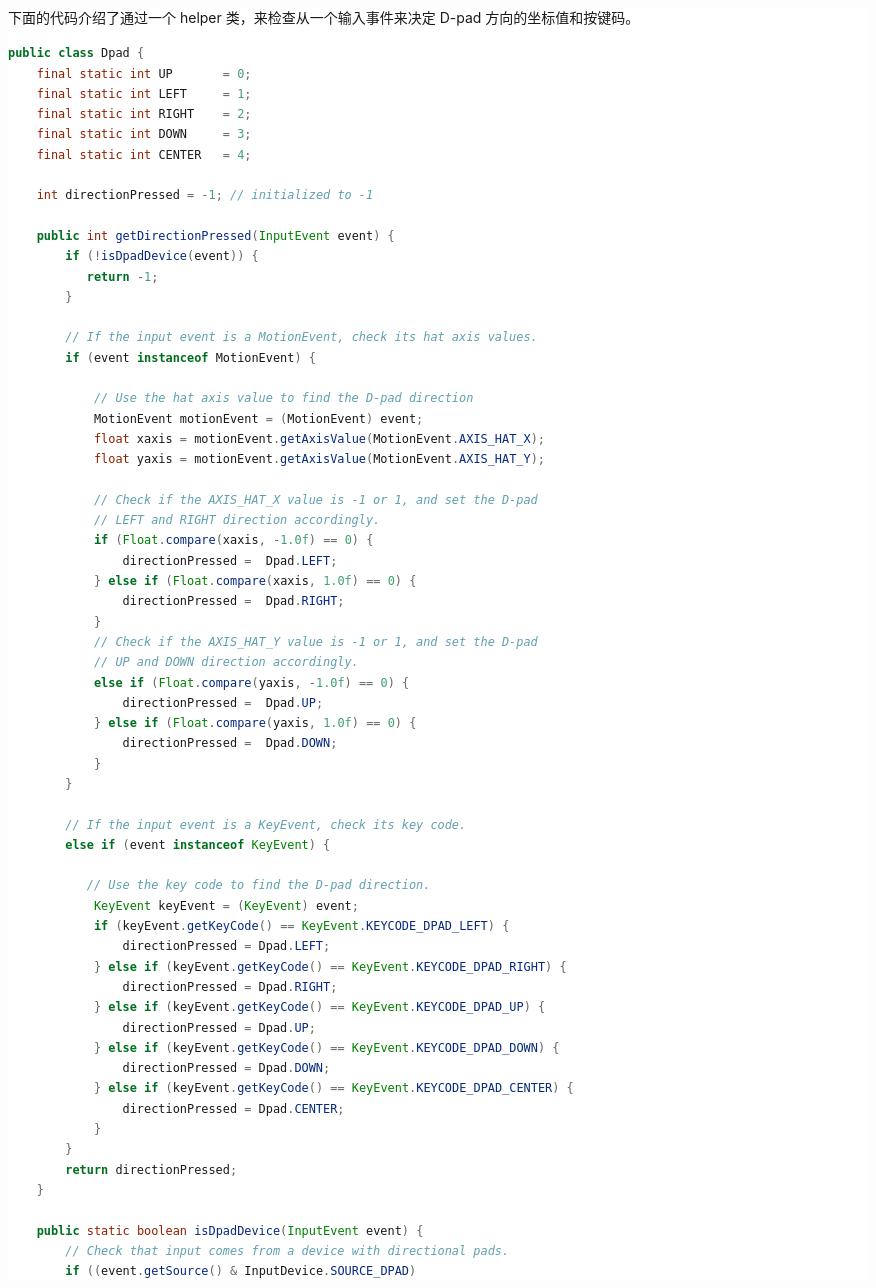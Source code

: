 下面的代码介绍了通过一个 helper 类，来检查从一个输入事件来决定 D-pad 方向的坐标值和按键码。

```java
public class Dpad {
    final static int UP       = 0;
    final static int LEFT     = 1;
    final static int RIGHT    = 2;
    final static int DOWN     = 3;
    final static int CENTER   = 4;

    int directionPressed = -1; // initialized to -1

    public int getDirectionPressed(InputEvent event) {
        if (!isDpadDevice(event)) {
           return -1;
        }

        // If the input event is a MotionEvent, check its hat axis values.
        if (event instanceof MotionEvent) {

            // Use the hat axis value to find the D-pad direction
            MotionEvent motionEvent = (MotionEvent) event;
            float xaxis = motionEvent.getAxisValue(MotionEvent.AXIS_HAT_X);
            float yaxis = motionEvent.getAxisValue(MotionEvent.AXIS_HAT_Y);

            // Check if the AXIS_HAT_X value is -1 or 1, and set the D-pad
            // LEFT and RIGHT direction accordingly.
            if (Float.compare(xaxis, -1.0f) == 0) {
                directionPressed =  Dpad.LEFT;
            } else if (Float.compare(xaxis, 1.0f) == 0) {
                directionPressed =  Dpad.RIGHT;
            }
            // Check if the AXIS_HAT_Y value is -1 or 1, and set the D-pad
            // UP and DOWN direction accordingly.
            else if (Float.compare(yaxis, -1.0f) == 0) {
                directionPressed =  Dpad.UP;
            } else if (Float.compare(yaxis, 1.0f) == 0) {
                directionPressed =  Dpad.DOWN;
            }
        }

        // If the input event is a KeyEvent, check its key code.
        else if (event instanceof KeyEvent) {

           // Use the key code to find the D-pad direction.
            KeyEvent keyEvent = (KeyEvent) event;
            if (keyEvent.getKeyCode() == KeyEvent.KEYCODE_DPAD_LEFT) {
                directionPressed = Dpad.LEFT;
            } else if (keyEvent.getKeyCode() == KeyEvent.KEYCODE_DPAD_RIGHT) {
                directionPressed = Dpad.RIGHT;
            } else if (keyEvent.getKeyCode() == KeyEvent.KEYCODE_DPAD_UP) {
                directionPressed = Dpad.UP;
            } else if (keyEvent.getKeyCode() == KeyEvent.KEYCODE_DPAD_DOWN) {
                directionPressed = Dpad.DOWN;
            } else if (keyEvent.getKeyCode() == KeyEvent.KEYCODE_DPAD_CENTER) {
                directionPressed = Dpad.CENTER;
            }
        }
        return directionPressed;
    }

    public static boolean isDpadDevice(InputEvent event) {
        // Check that input comes from a device with directional pads.
        if ((event.getSource() & InputDevice.SOURCE_DPAD)
```